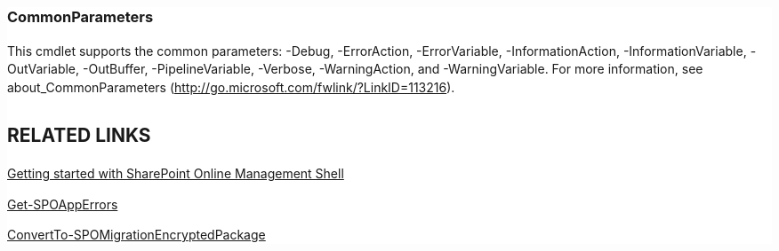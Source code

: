 ### CommonParameters
This cmdlet supports the common parameters: -Debug, -ErrorAction, -ErrorVariable, -InformationAction, -InformationVariable, -OutVariable, -OutBuffer, -PipelineVariable, -Verbose, -WarningAction, and -WarningVariable. For more information, see about_CommonParameters (http://go.microsoft.com/fwlink/?LinkID=113216).



## RELATED LINKS
[Getting started with SharePoint Online Management Shell](https://docs.microsoft.com/en-us/powershell/sharepoint/sharepoint-online/connect-sharepoint-online?view=sharepoint-ps)

[Get-SPOAppErrors](Get-SPOAppErrors.md)


[ConvertTo-SPOMigrationEncryptedPackage](ConvertTo-SPOMigrationEncryptedPackage.md)

